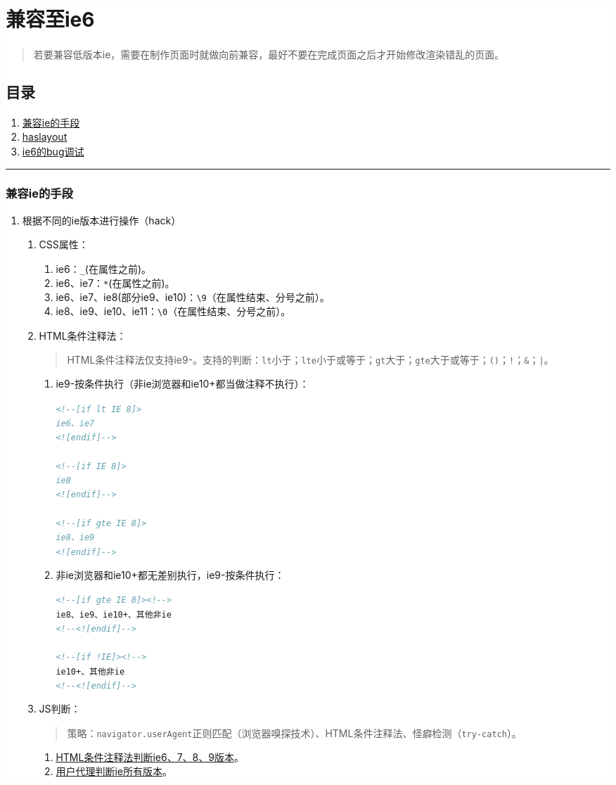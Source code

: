 # 兼容至ie6

>若要兼容低版本ie，需要在制作页面时就做向前兼容，最好不要在完成页面之后才开始修改渲染错乱的页面。

## 目录
1. [兼容ie的手段](#兼容ie的手段)
1. [haslayout](#haslayout)
1. [ie6的bug调试](#ie6的bug调试)

---
### 兼容ie的手段
1. 根据不同的ie版本进行操作（hack）

    1. CSS属性：

        1. ie6：`_`(在属性之前)。
        2. ie6、ie7：`*`(在属性之前)。
        3. ie6、ie7、ie8(部分ie9、ie10)：`\9`（在属性结束、分号之前）。
        4. ie8、ie9、ie10、ie11：`\0`（在属性结束、分号之前）。
    2. HTML条件注释法：

        >HTML条件注释法仅支持ie9-。支持的判断：`lt`小于；`lte`小于或等于；`gt`大于；`gte`大于或等于；`()`；`!`；`&`；`|`。

        1. ie9-按条件执行（非ie浏览器和ie10+都当做注释不执行）：

            ```html
            <!--[if lt IE 8]>
            ie6、ie7
            <![endif]-->

            <!--[if IE 8]>
            ie8
            <![endif]-->

            <!--[if gte IE 8]>
            ie8、ie9
            <![endif]-->
            ```
        2. 非ie浏览器和ie10+都无差别执行，ie9-按条件执行：

            ```html
            <!--[if gte IE 8]><!-->
            ie8、ie9、ie10+、其他非ie
            <!--<![endif]-->

            <!--[if !IE]><!-->
            ie10+、其他非ie
            <!--<![endif]-->
            ```
    3. JS判断：

        >策略：`navigator.userAgent`正则匹配（浏览器嗅探技术）、HTML条件注释法、怪癖检测（`try-catch`）。

        1. [HTML条件注释法判断ie6、7、8、9版本](https://github.com/realgeoffrey/knowledge/blob/master/网站前端/JS方法积累/实用方法/README.md#原生js判断ie6789版本)。
        2. [用户代理判断ie所有版本](https://github.com/realgeoffrey/knowledge/blob/master/网站前端/JS方法积累/实用方法/README.md#原生js判断ie所有版本)。
